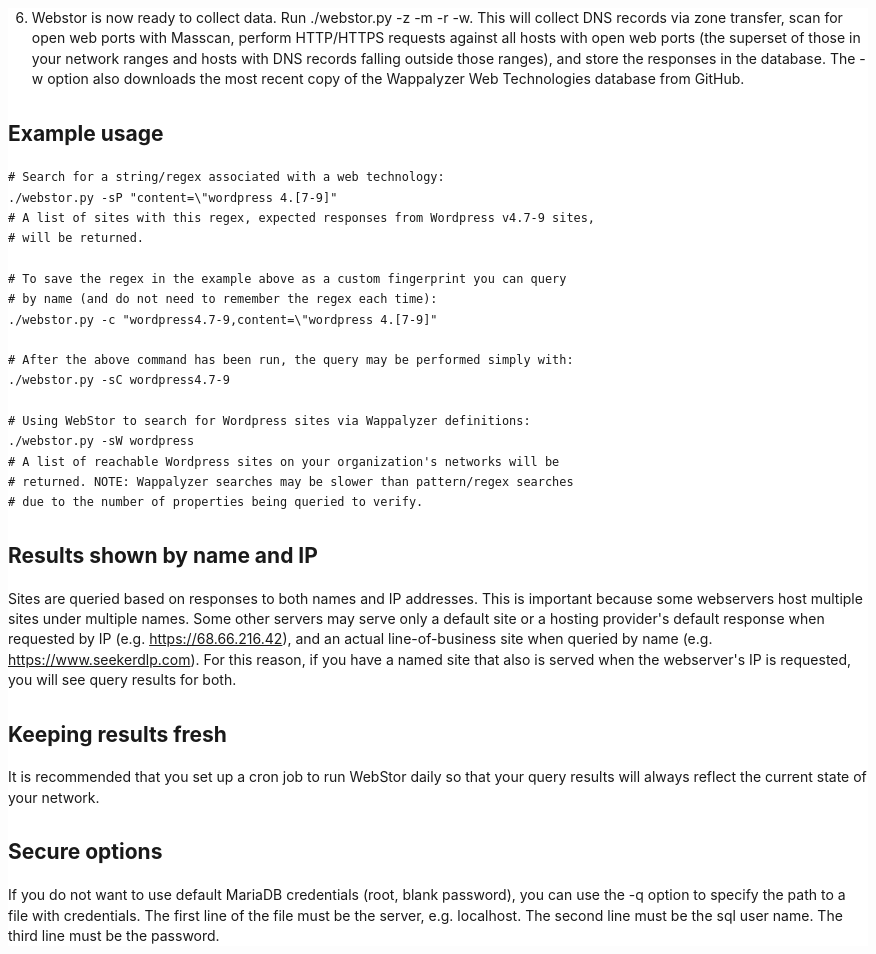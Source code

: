 6. Webstor is now ready to collect data. Run ./webstor.py -z -m -r -w. This 
   will collect DNS records via zone transfer, scan for open web ports with 
   Masscan, perform HTTP/HTTPS requests against all hosts with open web ports 
   (the superset of those in your network ranges and hosts with DNS records 
   falling outside those ranges), and store the responses in the database. The 
   -w option also downloads the most recent copy of the Wappalyzer Web 
   Technologies database from GitHub.


## Example usage
~~~
# Search for a string/regex associated with a web technology:
./webstor.py -sP "content=\"wordpress 4.[7-9]"
# A list of sites with this regex, expected responses from Wordpress v4.7-9 sites,
# will be returned.  

# To save the regex in the example above as a custom fingerprint you can query 
# by name (and do not need to remember the regex each time):
./webstor.py -c "wordpress4.7-9,content=\"wordpress 4.[7-9]"

# After the above command has been run, the query may be performed simply with:
./webstor.py -sC wordpress4.7-9

# Using WebStor to search for Wordpress sites via Wappalyzer definitions:
./webstor.py -sW wordpress
# A list of reachable Wordpress sites on your organization's networks will be 
# returned. NOTE: Wappalyzer searches may be slower than pattern/regex searches
# due to the number of properties being queried to verify.
~~~


## Results shown by name and IP
Sites are queried based on responses to both names and IP addresses. This is 
important because some webservers host multiple sites under multiple names. 
Some other servers may serve only a default site or a hosting provider's default
response when requested by IP (e.g. https://68.66.216.42), and an actual 
line-of-business site when queried by name (e.g. https://www.seekerdlp.com). 
For this reason, if you have a named site that also is served when the 
webserver's IP is requested, you will see query results for both.


## Keeping results fresh
It is recommended that you set up a cron job to run WebStor daily so that 
your query results will always reflect the current state of your network.


## Secure options 
If you do not want to use default MariaDB credentials (root, blank password), 
you can use the -q option to specify the path to a file with credentials. The 
first line of the file must be the server, e.g. localhost. The second line 
must be the sql user name. The third line must be the password.
